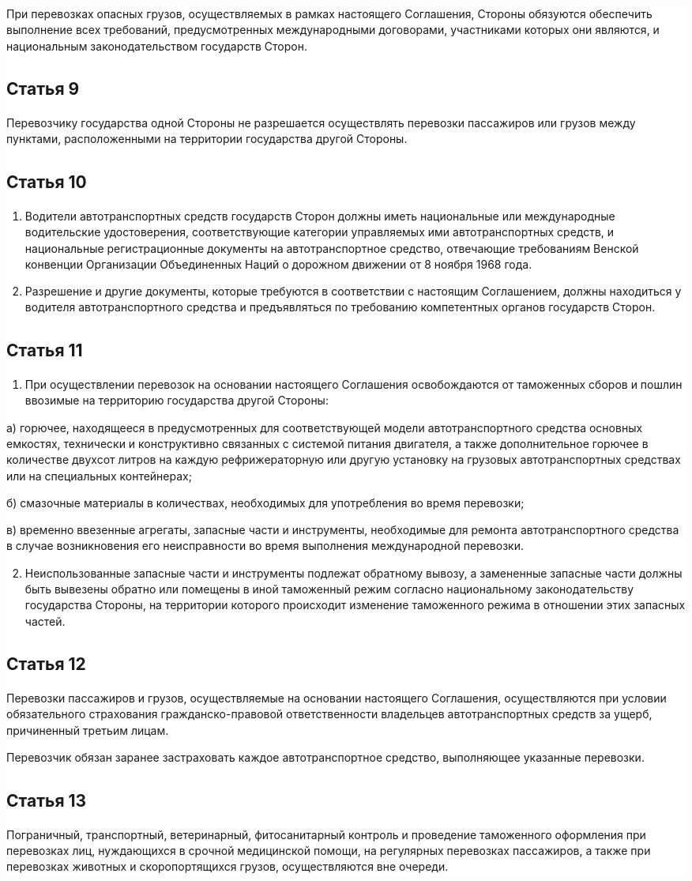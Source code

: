 При перевозках опасных грузов, осуществляемых в рамках настоящего Соглашения, Стороны обязуются обеспечить выполнение всех требований, предусмотренных международными договорами, участниками которых они являются, и национальным законодательством государств Сторон.

## Статья 9

Перевозчику государства одной Стороны не разрешается осуществлять перевозки пассажиров или грузов между пунктами, расположенными на территории государства другой Стороны.

## Статья 10

1. Водители автотранспортных средств государств Сторон должны иметь национальные или международные водительские удостоверения, соответствующие категории управляемых ими автотранспортных средств, и национальные регистрационные документы на автотранспортное средство, отвечающие требованиям Венской конвенции Организации Объединенных Наций о дорожном движении от 8 ноября 1968 года.

2. Разрешение и другие документы, которые требуются в соответствии с настоящим Соглашением, должны находиться у водителя автотранспортного средства и предъявляться по требованию компетентных органов государств Сторон.

## Статья 11

1. При осуществлении перевозок на основании настоящего Соглашения освобождаются от таможенных сборов и пошлин ввозимые на территорию государства другой Стороны:

а) горючее, находящееся в предусмотренных для соответствующей модели автотранспортного средства основных емкостях, технически и конструктивно связанных с системой питания двигателя, а также дополнительное горючее в количестве двухсот литров на каждую рефрижераторную или другую установку на грузовых автотранспортных средствах или на специальных контейнерах;

б) смазочные материалы в количествах, необходимых для употребления во время перевозки;

в) временно ввезенные агрегаты, запасные части и инструменты, необходимые для ремонта автотранспортного средства в случае возникновения его неисправности во время выполнения международной перевозки.

2. Неиспользованные запасные части и инструменты подлежат обратному вывозу, а замененные запасные части должны быть вывезены обратно или помещены в иной таможенный режим согласно национальному законодательству государства Стороны, на территории которого происходит изменение таможенного режима в отношении этих запасных частей.

## Статья 12

Перевозки пассажиров и грузов, осуществляемые на основании настоящего Соглашения, осуществляются при условии обязательного страхования гражданско-правовой ответственности владельцев автотранспортных средств за ущерб, причиненный третьим лицам.

Перевозчик обязан заранее застраховать каждое автотранспортное средство, выполняющее указанные перевозки.

## Статья 13

Пограничный, транспортный, ветеринарный, фитосанитарный контроль и проведение таможенного оформления при перевозках лиц, нуждающихся в срочной медицинской помощи, на регулярных перевозках пассажиров, а также при перевозках животных и скоропортящихся грузов, осуществляются вне очереди.
